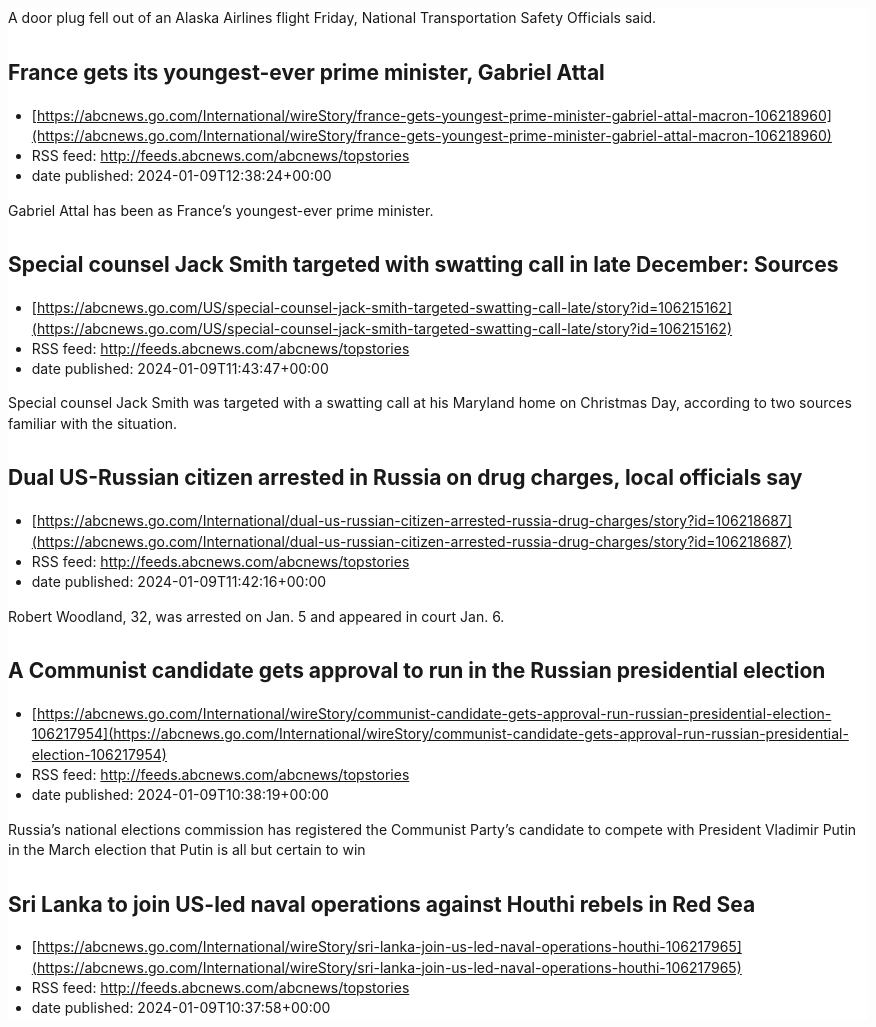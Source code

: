 A door plug fell out of an Alaska Airlines flight Friday, National Transportation Safety Officials said.

## France gets its youngest-ever prime minister, Gabriel Attal
 - [https://abcnews.go.com/International/wireStory/france-gets-youngest-prime-minister-gabriel-attal-macron-106218960](https://abcnews.go.com/International/wireStory/france-gets-youngest-prime-minister-gabriel-attal-macron-106218960)
 - RSS feed: http://feeds.abcnews.com/abcnews/topstories
 - date published: 2024-01-09T12:38:24+00:00

Gabriel Attal has been as France&rsquo;s youngest-ever prime minister.

## Special counsel Jack Smith targeted with swatting call in late December: Sources
 - [https://abcnews.go.com/US/special-counsel-jack-smith-targeted-swatting-call-late/story?id=106215162](https://abcnews.go.com/US/special-counsel-jack-smith-targeted-swatting-call-late/story?id=106215162)
 - RSS feed: http://feeds.abcnews.com/abcnews/topstories
 - date published: 2024-01-09T11:43:47+00:00

Special counsel Jack Smith was targeted with a swatting call at his Maryland home on Christmas Day, according to two sources familiar with the situation.

## Dual US-Russian citizen arrested in Russia on drug charges, local officials say
 - [https://abcnews.go.com/International/dual-us-russian-citizen-arrested-russia-drug-charges/story?id=106218687](https://abcnews.go.com/International/dual-us-russian-citizen-arrested-russia-drug-charges/story?id=106218687)
 - RSS feed: http://feeds.abcnews.com/abcnews/topstories
 - date published: 2024-01-09T11:42:16+00:00

Robert Woodland, 32, was arrested on Jan. 5 and appeared in court Jan. 6.

## A Communist candidate gets approval to run in the Russian presidential election
 - [https://abcnews.go.com/International/wireStory/communist-candidate-gets-approval-run-russian-presidential-election-106217954](https://abcnews.go.com/International/wireStory/communist-candidate-gets-approval-run-russian-presidential-election-106217954)
 - RSS feed: http://feeds.abcnews.com/abcnews/topstories
 - date published: 2024-01-09T10:38:19+00:00

Russia&rsquo;s national elections commission has registered the Communist Party&rsquo;s candidate to compete with President Vladimir Putin in the March election that Putin is all but certain to win

## Sri Lanka to join US-led naval operations against Houthi rebels in Red Sea
 - [https://abcnews.go.com/International/wireStory/sri-lanka-join-us-led-naval-operations-houthi-106217965](https://abcnews.go.com/International/wireStory/sri-lanka-join-us-led-naval-operations-houthi-106217965)
 - RSS feed: http://feeds.abcnews.com/abcnews/topstories
 - date published: 2024-01-09T10:37:58+00:00

